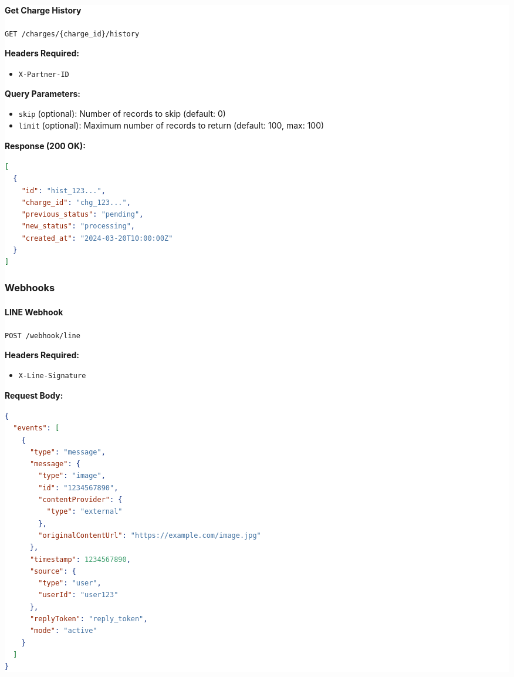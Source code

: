 #### Get Charge History
```http
GET /charges/{charge_id}/history
```

**Headers Required:**
- `X-Partner-ID`

**Query Parameters:**
- `skip` (optional): Number of records to skip (default: 0)
- `limit` (optional): Maximum number of records to return (default: 100, max: 100)

**Response (200 OK):**
```json
[
  {
    "id": "hist_123...",
    "charge_id": "chg_123...",
    "previous_status": "pending",
    "new_status": "processing",
    "created_at": "2024-03-20T10:00:00Z"
  }
]
```

### Webhooks

#### LINE Webhook
```http
POST /webhook/line
```

**Headers Required:**
- `X-Line-Signature`

**Request Body:**
```json
{
  "events": [
    {
      "type": "message",
      "message": {
        "type": "image",
        "id": "1234567890",
        "contentProvider": {
          "type": "external"
        },
        "originalContentUrl": "https://example.com/image.jpg"
      },
      "timestamp": 1234567890,
      "source": {
        "type": "user",
        "userId": "user123"
      },
      "replyToken": "reply_token",
      "mode": "active"
    }
  ]
}
```
